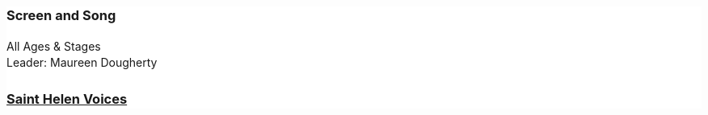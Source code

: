 

<h3 class="bde-heading-37-117-552-37-1 bde-heading transparent-heading-bg bde-heading-37-117">
Screen and Song
</h3>
</div><div class="bde-div-37-134-552-37-1 bde-div bde-div-37-134">
  
  
	



<div class="bde-div-37-128-552-37-1 bde-div bde-div-37-128">
  
  
	



<div class="bde-text-37-115-552-37-1 bde-text bde-text-37-115">
All Ages & Stages
</div>
</div><div class="bde-text-37-119-552-37-1 bde-text transparent-heading-bg bde-text-37-119">
Leader: Maureen Dougherty
</div>
</div>
</div>

</a>    </article>
        <article class="bde-loop-item ee-post">
    <a class="bde-container-link-37-116-941-37-1 bde-container-link bde-container-link-37-116 breakdance-link" href="https://lifelines.sainthelen.org/lifelines/saint-helen-voices/" target="_self" data-type="url">
  
  
	



<style>.breakdance .bde-div-37-127-941-37-1{background-image:url(https://lifelines.sainthelen.org/wp-content/uploads/2025/02/zlpst4dkja8-768x1152.jpg);background-size:cover}.breakdance .bde-div-37-127-941-37-1>.section-background-overlay{opacity:0.25}.breakdance .bde-div-37-127-941-37-1>.section-background-overlay{transition:background-color var(--bde-transition-duration) ease-in-out}.breakdance .bde-div-37-127-941-37-1:hover>.section-background-overlay{background-color:#FFF}</style><div class="bde-div-37-127-941-37-1 bde-div bde-div-37-127">
              
  
  
	

  <div class="section-background-overlay"></div>


<div class="bde-div-37-132-941-37-1 bde-div bde-div-37-132">
  
  
	



<h3 class="bde-heading-37-117-941-37-1 bde-heading transparent-heading-bg bde-heading-37-117">
Saint Helen Voices
</h3>
</div><div class="bde-div-37-134-941-37-1 bde-div bde-div-37-134">
  
  
	
